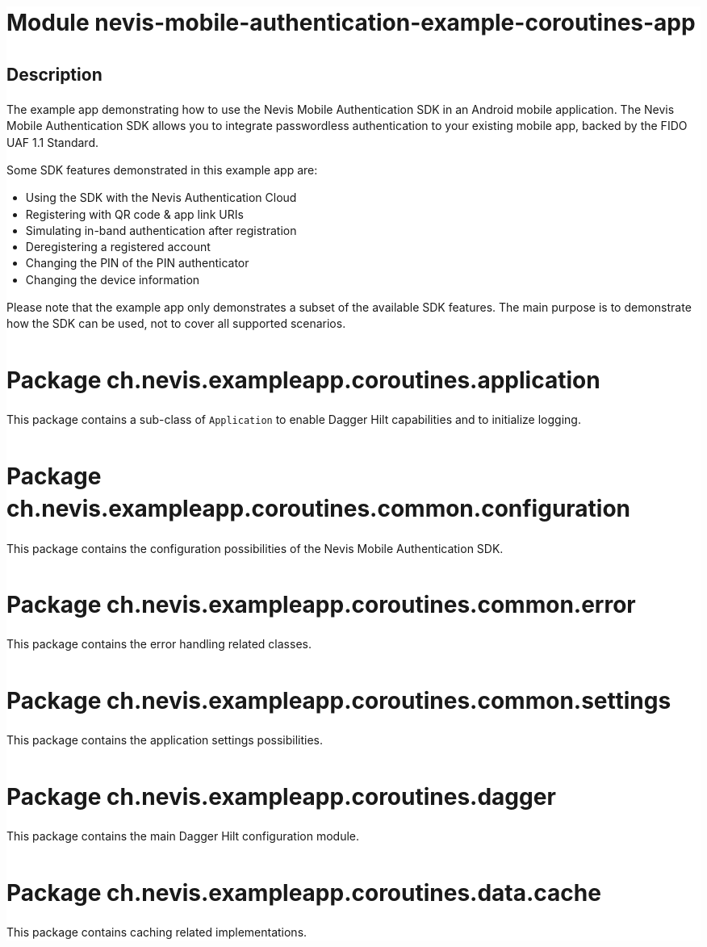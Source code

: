 # Module nevis-mobile-authentication-example-coroutines-app

## Description

The example app demonstrating how to use the Nevis Mobile Authentication SDK in an Android mobile application.
The Nevis Mobile Authentication SDK allows you to integrate passwordless authentication to your existing mobile app, backed by the FIDO UAF 1.1 Standard.

Some SDK features demonstrated in this example app are:

- Using the SDK with the Nevis Authentication Cloud
- Registering with QR code & app link URIs
- Simulating in-band authentication after registration
- Deregistering a registered account
- Changing the PIN of the PIN authenticator
- Changing the device information

Please note that the example app only demonstrates a subset of the available SDK features. The main purpose is to demonstrate how the SDK can be used, not to cover all supported scenarios.

# Package ch.nevis.exampleapp.coroutines.application

This package contains a sub-class of `Application` to enable Dagger Hilt capabilities and to initialize logging.

# Package ch.nevis.exampleapp.coroutines.common.configuration

This package contains the configuration possibilities of the Nevis Mobile Authentication SDK.

# Package ch.nevis.exampleapp.coroutines.common.error

This package contains the error handling related classes.

# Package ch.nevis.exampleapp.coroutines.common.settings

This package contains the application settings possibilities.

# Package ch.nevis.exampleapp.coroutines.dagger

This package contains the main Dagger Hilt configuration module.

# Package ch.nevis.exampleapp.coroutines.data.cache

This package contains caching related implementations.
